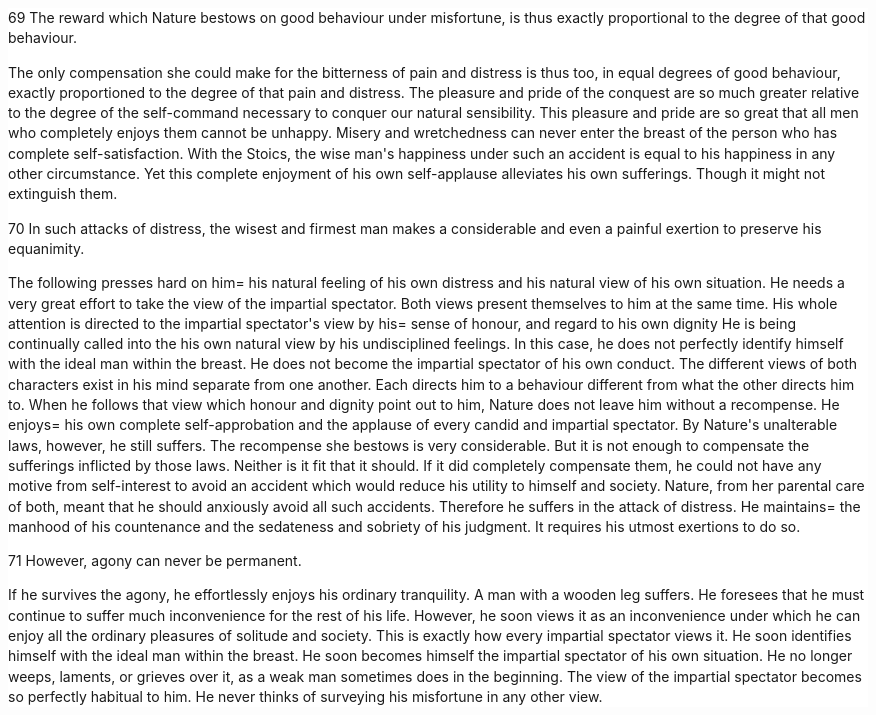 69 The reward which Nature bestows on good behaviour under misfortune, is thus exactly proportional to the degree of that good behaviour.

The only compensation she could make for the bitterness of pain and distress is thus too, in equal degrees of good behaviour, exactly proportioned to the degree of that pain and distress.
The pleasure and pride of the conquest are so much greater relative to the degree of the self-command necessary to conquer our natural sensibility.
This pleasure and pride are so great that all men who completely enjoys them cannot be unhappy.
Misery and wretchedness can never enter the breast of the person who has complete self-satisfaction.
With the Stoics, the wise man's happiness under such an accident is equal to his happiness in any other circumstance.
Yet this complete enjoyment of his own self-applause alleviates his own sufferings.
Though it might not extinguish them.
 
70 In such attacks of distress, the wisest and firmest man makes a considerable and even a painful exertion to preserve his equanimity.

The following presses hard on him= 
his natural feeling of his own distress and
his natural view of his own situation.
He needs a very great effort to take the view of the impartial spectator.
Both views present themselves to him at the same time.
His whole attention is directed to the impartial spectator's view by his= 
sense of honour, and
regard to his own dignity
He is being continually called into the his own natural view by his undisciplined feelings.
In this case, he does not perfectly identify himself with the ideal man within the breast.
He does not become the impartial spectator of his own conduct.
The different views of both characters exist in his mind separate from one another.
Each directs him to a behaviour different from what the other directs him to.
When he follows that view which honour and dignity point out to him, Nature does not leave him without a recompense.
He enjoys= 
his own complete self-approbation and
the applause of every candid and impartial spectator.
By Nature's unalterable laws, however, he still suffers.
The recompense she bestows is very considerable.
But it is not enough to compensate the sufferings inflicted by those laws.
Neither is it fit that it should.
If it did completely compensate them, he could not have any motive from self-interest to avoid an accident which would reduce his utility to himself and society.
Nature, from her parental care of both, meant that he should anxiously avoid all such accidents.
Therefore he suffers in the attack of distress.
He maintains= 
the manhood of his countenance and
the sedateness and sobriety of his judgment.
It requires his utmost exertions to do so.
 
71 However, agony can never be permanent.

If he survives the agony, he effortlessly enjoys his ordinary tranquility.
A man with a wooden leg suffers.
He foresees that he must continue to suffer much inconvenience for the rest of his life.
However, he soon views it as an inconvenience under which he can enjoy all the ordinary pleasures of solitude and society.
This is exactly how every impartial spectator views it.
He soon identifies himself with the ideal man within the breast.
He soon becomes himself the impartial spectator of his own situation.
He no longer weeps, laments, or grieves over it, as a weak man sometimes does in the beginning.
The view of the impartial spectator becomes so perfectly habitual to him.
He never thinks of surveying his misfortune in any other view.
